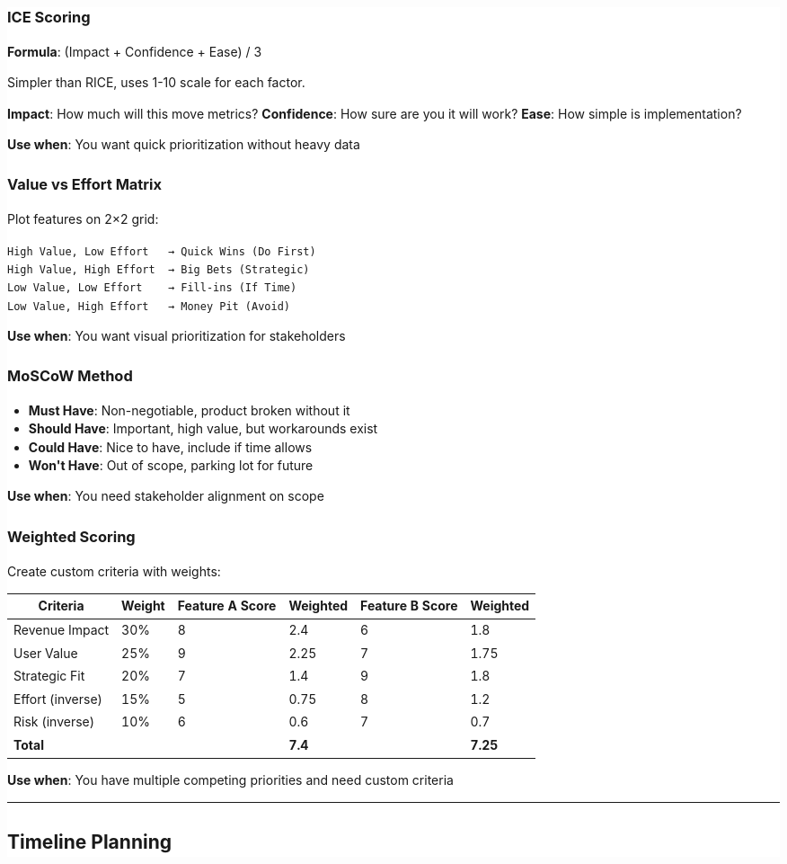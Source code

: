 ### ICE Scoring

**Formula**: (Impact + Confidence + Ease) / 3

Simpler than RICE, uses 1-10 scale for each factor.

**Impact**: How much will this move metrics?
**Confidence**: How sure are you it will work?
**Ease**: How simple is implementation?

**Use when**: You want quick prioritization without heavy data

### Value vs Effort Matrix

Plot features on 2×2 grid:

```
High Value, Low Effort   → Quick Wins (Do First)
High Value, High Effort  → Big Bets (Strategic)
Low Value, Low Effort    → Fill-ins (If Time)
Low Value, High Effort   → Money Pit (Avoid)
```

**Use when**: You want visual prioritization for stakeholders

### MoSCoW Method

- **Must Have**: Non-negotiable, product broken without it
- **Should Have**: Important, high value, but workarounds exist
- **Could Have**: Nice to have, include if time allows
- **Won't Have**: Out of scope, parking lot for future

**Use when**: You need stakeholder alignment on scope

### Weighted Scoring

Create custom criteria with weights:

| Criteria | Weight | Feature A Score | Weighted | Feature B Score | Weighted |
|----------|--------|----------------|----------|----------------|----------|
| Revenue Impact | 30% | 8 | 2.4 | 6 | 1.8 |
| User Value | 25% | 9 | 2.25 | 7 | 1.75 |
| Strategic Fit | 20% | 7 | 1.4 | 9 | 1.8 |
| Effort (inverse) | 15% | 5 | 0.75 | 8 | 1.2 |
| Risk (inverse) | 10% | 6 | 0.6 | 7 | 0.7 |
| **Total** | | | **7.4** | | **7.25** |

**Use when**: You have multiple competing priorities and need custom criteria

---

## Timeline Planning
